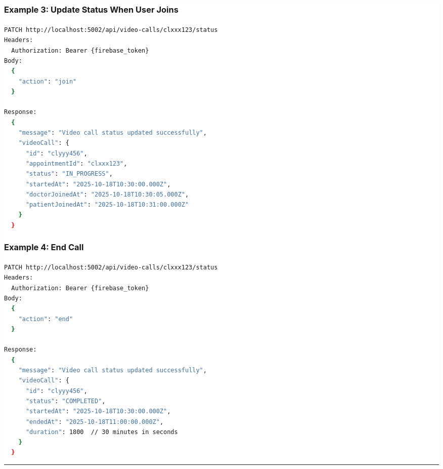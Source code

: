 ```bash
```

### Example 3: Update Status When User Joins
```bash
PATCH http://localhost:5002/api/video-calls/clxxx123/status
Headers:
  Authorization: Bearer {firebase_token}
Body:
  {
    "action": "join"
  }

Response:
  {
    "message": "Video call status updated successfully",
    "videoCall": {
      "id": "clyyy456",
      "appointmentId": "clxxx123",
      "status": "IN_PROGRESS",
      "startedAt": "2025-10-18T10:30:00.000Z",
      "doctorJoinedAt": "2025-10-18T10:30:05.000Z",
      "patientJoinedAt": "2025-10-18T10:31:00.000Z"
    }
  }
```

### Example 4: End Call
```bash
PATCH http://localhost:5002/api/video-calls/clxxx123/status
Headers:
  Authorization: Bearer {firebase_token}
Body:
  {
    "action": "end"
  }

Response:
  {
    "message": "Video call status updated successfully",
    "videoCall": {
      "id": "clyyy456",
      "status": "COMPLETED",
      "startedAt": "2025-10-18T10:30:00.000Z",
      "endedAt": "2025-10-18T11:00:00.000Z",
      "duration": 1800  // 30 minutes in seconds
    }
  }
```

---
